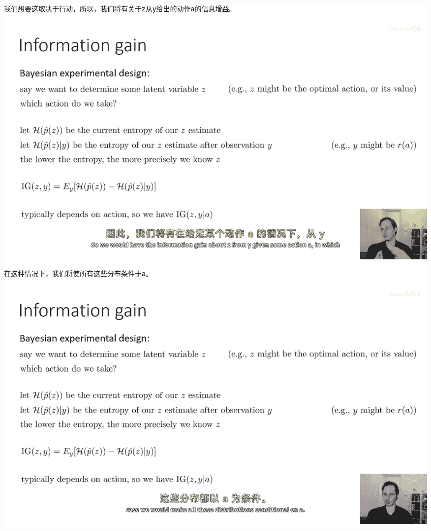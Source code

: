 我们想要这取决于行动，所以，我们将有关于z从y给出的动作a的信息增益。

![](img/531c8f57ac5f870aa15913c3b06975f0_101.png)

在这种情况下，我们将使所有这些分布条件于a。

![](img/531c8f57ac5f870aa15913c3b06975f0_103.png)
